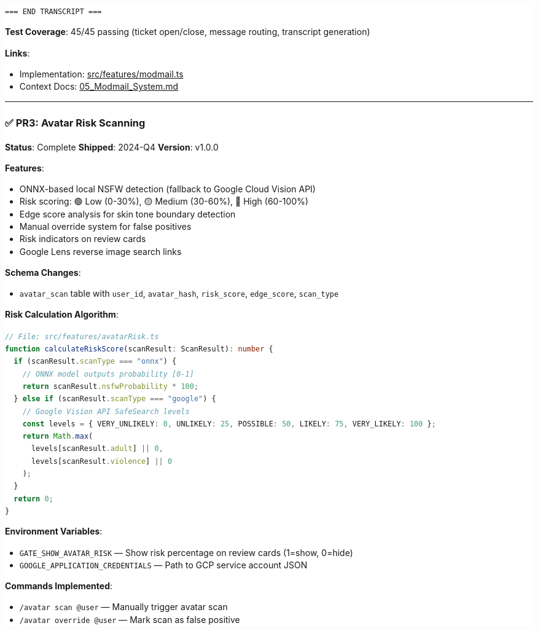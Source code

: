 ```
=== END TRANSCRIPT ===
```

**Test Coverage**: 45/45 passing (ticket open/close, message routing, transcript generation)

**Links**:
- Implementation: [src/features/modmail.ts](src/features/modmail.ts)
- Context Docs: [05_Modmail_System.md](05_Modmail_System.md)

---

### ✅ PR3: Avatar Risk Scanning

**Status**: Complete
**Shipped**: 2024-Q4
**Version**: v1.0.0

**Features**:
- ONNX-based local NSFW detection (fallback to Google Cloud Vision API)
- Risk scoring: 🟢 Low (0-30%), 🟡 Medium (30-60%), 🔴 High (60-100%)
- Edge score analysis for skin tone boundary detection
- Manual override system for false positives
- Risk indicators on review cards
- Google Lens reverse image search links

**Schema Changes**:
- `avatar_scan` table with `user_id`, `avatar_hash`, `risk_score`, `edge_score`, `scan_type`

**Risk Calculation Algorithm**:
```typescript
// File: src/features/avatarRisk.ts
function calculateRiskScore(scanResult: ScanResult): number {
  if (scanResult.scanType === "onnx") {
    // ONNX model outputs probability [0-1]
    return scanResult.nsfwProbability * 100;
  } else if (scanResult.scanType === "google") {
    // Google Vision API SafeSearch levels
    const levels = { VERY_UNLIKELY: 0, UNLIKELY: 25, POSSIBLE: 50, LIKELY: 75, VERY_LIKELY: 100 };
    return Math.max(
      levels[scanResult.adult] || 0,
      levels[scanResult.violence] || 0
    );
  }
  return 0;
}
```

**Environment Variables**:
- `GATE_SHOW_AVATAR_RISK` — Show risk percentage on review cards (1=show, 0=hide)
- `GOOGLE_APPLICATION_CREDENTIALS` — Path to GCP service account JSON

**Commands Implemented**:
- `/avatar scan @user` — Manually trigger avatar scan
- `/avatar override @user` — Mark scan as false positive
